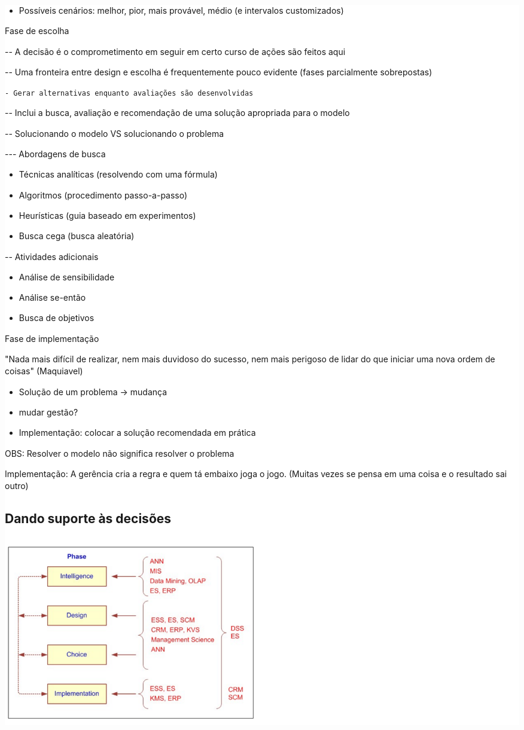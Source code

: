 - Possíveis cenários: melhor, pior, mais provável, médio (e intervalos customizados)



Fase de escolha

-- A decisão é o comprometimento em seguir em certo curso de ações são feitos aqui

-- Uma fronteira entre design e escolha é frequentemente pouco evidente (fases parcialmente sobrepostas)

    - Gerar alternativas enquanto avaliações são desenvolvidas

-- Inclui a busca, avaliação e recomendação de uma solução apropriada para o modelo

-- Solucionando o modelo VS solucionando o problema


--- Abordagens de busca

- Técnicas analíticas (resolvendo com uma fórmula)

- Algoritmos (procedimento passo-a-passo)

- Heurísticas (guia baseado em experimentos)

- Busca cega (busca aleatória)

-- Atividades adicionais

- Análise de sensibilidade

- Análise se-então

- Busca de objetivos




Fase de implementação

"Nada mais difícil de realizar, nem mais duvidoso do sucesso, nem mais perigoso de lidar do que iniciar uma nova ordem de coisas" (Maquiavel)

- Solução de um problema -> mudança

- mudar gestão?

- Implementação: colocar a solução recomendada em prática





OBS: Resolver o modelo não significa resolver o problema

Implementação: A gerência cria a regra e quem tá embaixo joga o jogo. (Muitas vezes se pensa em uma coisa e o resultado sai outro)

## Dando suporte às decisões

<img src=".assets/suportDecisao.png">